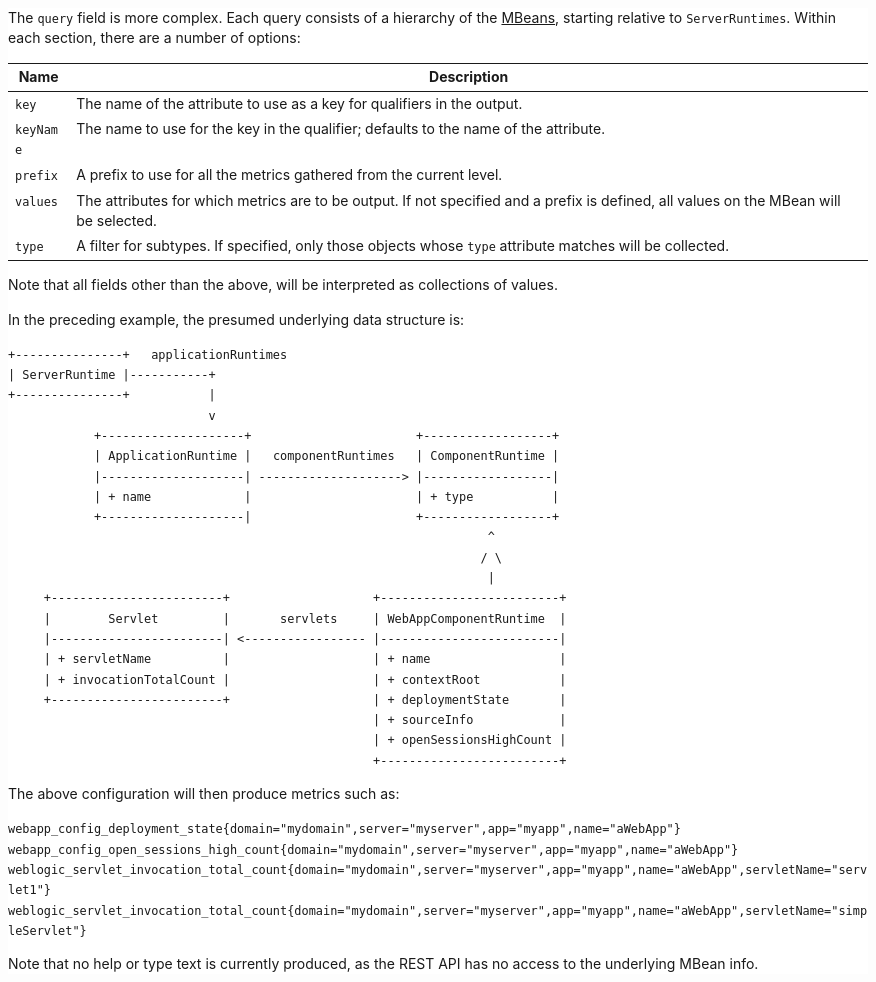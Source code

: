 The `query` field is more complex. Each query consists of a hierarchy of the [MBeans](https://docs.oracle.com/middleware/1221/wls/WLMBR/core/index.html), starting relative to `ServerRuntimes`.
Within each section, there are a number of options:

| Name | Description |
| --- | --- |
| `key` | The name of the attribute to use as a key for qualifiers in the output. |
| `keyName` | The name to use for the key in the qualifier; defaults to the name of the attribute. |
| `prefix` | A prefix to use for all the metrics gathered from the current level. |
| `values` | The attributes for which metrics are to be output. If not specified and a prefix is defined, all values on the MBean will be selected. |
| `type` | A filter for subtypes. If specified, only those objects whose `type` attribute matches will be collected. |

Note that all fields other than the above, will be interpreted as collections of values.

In the preceding example, the presumed underlying data structure is:
```
+---------------+   applicationRuntimes     
| ServerRuntime |-----------+                 
+---------------+           |
                            v
            +--------------------+                       +------------------+
            | ApplicationRuntime |   componentRuntimes   | ComponentRuntime |
            |--------------------| --------------------> |------------------|
            | + name             |                       | + type           |
            +--------------------|                       +------------------+
                                                                   ^
                                                                  / \
                                                                   |
     +------------------------+                    +-------------------------+
     |        Servlet         |       servlets     | WebAppComponentRuntime  |
     |------------------------| <----------------- |-------------------------|
     | + servletName          |                    | + name                  |
     | + invocationTotalCount |                    | + contextRoot           |
     +------------------------+                    | + deploymentState       |
                                                   | + sourceInfo            |
                                                   | + openSessionsHighCount |
                                                   +-------------------------+
```                                                             
 The above configuration will then produce metrics such as:

```
webapp_config_deployment_state{domain="mydomain",server="myserver",app="myapp",name="aWebApp"}                                                             
webapp_config_open_sessions_high_count{domain="mydomain",server="myserver",app="myapp",name="aWebApp"}
weblogic_servlet_invocation_total_count{domain="mydomain",server="myserver",app="myapp",name="aWebApp",servletName="servlet1"}                                                             
weblogic_servlet_invocation_total_count{domain="mydomain",server="myserver",app="myapp",name="aWebApp",servletName="simpleServlet"}                                                             
```                                                             
Note that no help or type text is currently produced, as the REST API has no access to the underlying MBean info.
